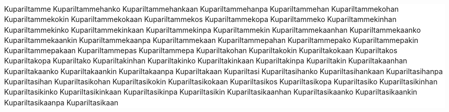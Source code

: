 Kupariltamme
Kupariltammehanko
Kupariltammehankaan
Kupariltammehanpa
Kupariltammehan
Kupariltammekohan
Kupariltammekokin
Kupariltammekokaan
Kupariltammekos
Kupariltammekopa
Kupariltammeko
Kupariltammekinhan
Kupariltammekinko
Kupariltammekinkaan
Kupariltammekinpa
Kupariltammekin
Kupariltammekaanhan
Kupariltammekaanko
Kupariltammekaankin
Kupariltammekaanpa
Kupariltammekaan
Kupariltammepahan
Kupariltammepako
Kupariltammepakin
Kupariltammepakaan
Kupariltammepas
Kupariltammepa
Kupariltakohan
Kupariltakokin
Kupariltakokaan
Kupariltakos
Kupariltakopa
Kupariltako
Kupariltakinhan
Kupariltakinko
Kupariltakinkaan
Kupariltakinpa
Kupariltakin
Kupariltakaanhan
Kupariltakaanko
Kupariltakaankin
Kupariltakaanpa
Kupariltakaan
Kupariltasi
Kupariltasihanko
Kupariltasihankaan
Kupariltasihanpa
Kupariltasihan
Kupariltasikohan
Kupariltasikokin
Kupariltasikokaan
Kupariltasikos
Kupariltasikopa
Kupariltasiko
Kupariltasikinhan
Kupariltasikinko
Kupariltasikinkaan
Kupariltasikinpa
Kupariltasikin
Kupariltasikaanhan
Kupariltasikaanko
Kupariltasikaankin
Kupariltasikaanpa
Kupariltasikaan